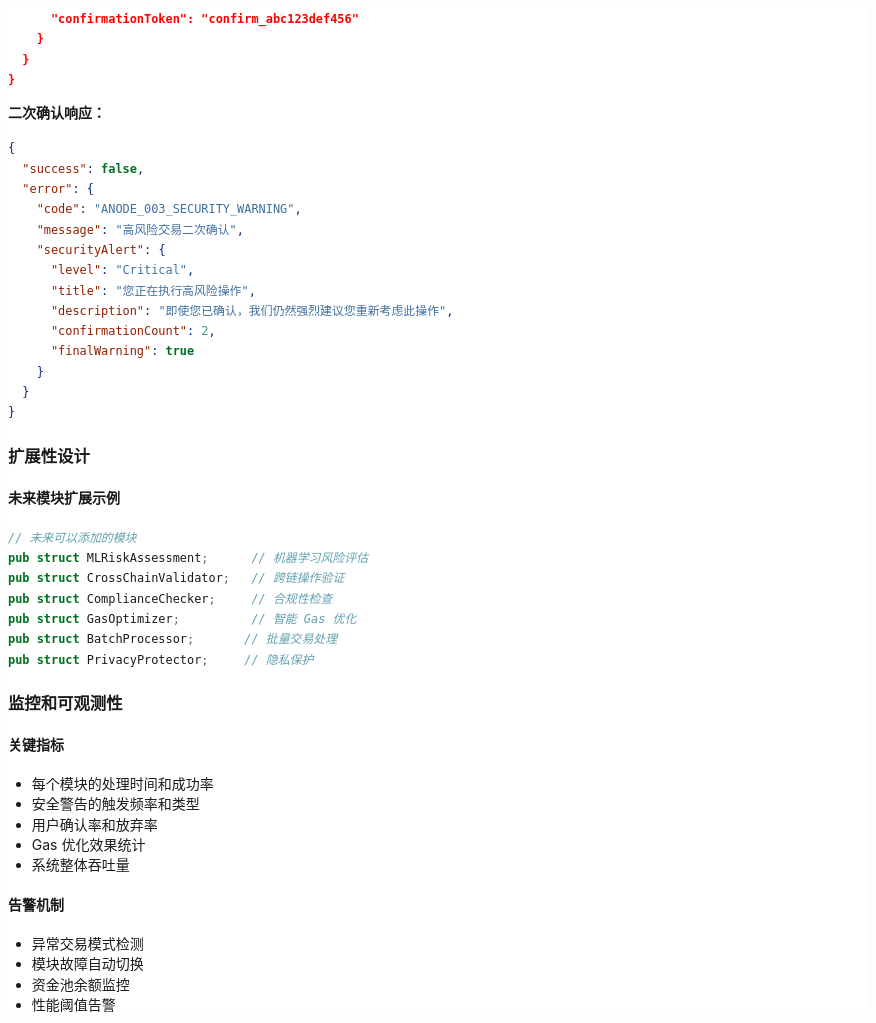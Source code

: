 ```json
      "confirmationToken": "confirm_abc123def456"
    }
  }
}
```

**二次确认响应：**
```json
{
  "success": false,
  "error": {
    "code": "ANODE_003_SECURITY_WARNING",
    "message": "高风险交易二次确认",
    "securityAlert": {
      "level": "Critical",
      "title": "您正在执行高风险操作",
      "description": "即使您已确认，我们仍然强烈建议您重新考虑此操作",
      "confirmationCount": 2,
      "finalWarning": true
    }
  }
}
```

### 扩展性设计

#### 未来模块扩展示例
```rust
// 未来可以添加的模块
pub struct MLRiskAssessment;      // 机器学习风险评估
pub struct CrossChainValidator;   // 跨链操作验证
pub struct ComplianceChecker;     // 合规性检查
pub struct GasOptimizer;          // 智能 Gas 优化
pub struct BatchProcessor;       // 批量交易处理
pub struct PrivacyProtector;     // 隐私保护
```

### 监控和可观测性

#### 关键指标
- 每个模块的处理时间和成功率
- 安全警告的触发频率和类型
- 用户确认率和放弃率
- Gas 优化效果统计
- 系统整体吞吐量

#### 告警机制
- 异常交易模式检测
- 模块故障自动切换
- 资金池余额监控
- 性能阈值告警
